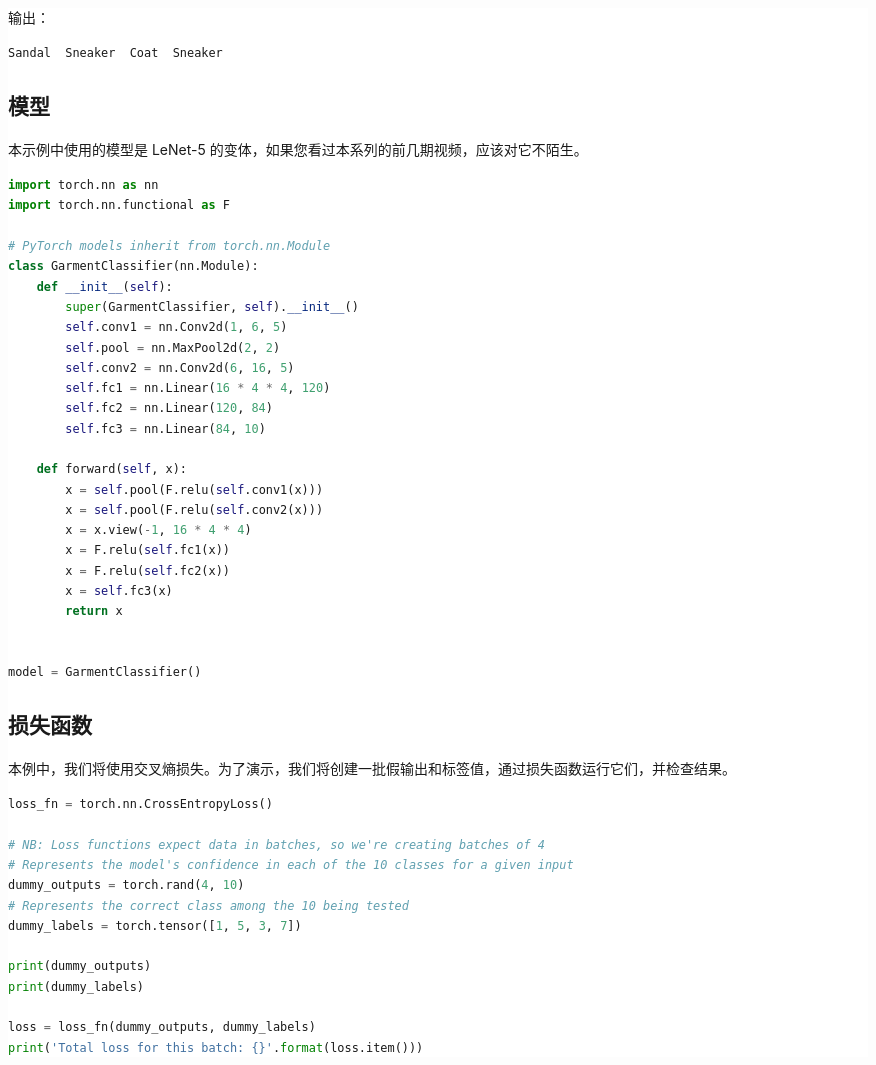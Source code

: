 输出：
```shell
Sandal  Sneaker  Coat  Sneaker
```

## 模型
本示例中使用的模型是 LeNet-5 的变体，如果您看过本系列的前几期视频，应该对它不陌生。

```python
import torch.nn as nn
import torch.nn.functional as F

# PyTorch models inherit from torch.nn.Module
class GarmentClassifier(nn.Module):
    def __init__(self):
        super(GarmentClassifier, self).__init__()
        self.conv1 = nn.Conv2d(1, 6, 5)
        self.pool = nn.MaxPool2d(2, 2)
        self.conv2 = nn.Conv2d(6, 16, 5)
        self.fc1 = nn.Linear(16 * 4 * 4, 120)
        self.fc2 = nn.Linear(120, 84)
        self.fc3 = nn.Linear(84, 10)

    def forward(self, x):
        x = self.pool(F.relu(self.conv1(x)))
        x = self.pool(F.relu(self.conv2(x)))
        x = x.view(-1, 16 * 4 * 4)
        x = F.relu(self.fc1(x))
        x = F.relu(self.fc2(x))
        x = self.fc3(x)
        return x


model = GarmentClassifier()
```

## 损失函数

本例中，我们将使用交叉熵损失。为了演示，我们将创建一批假输出和标签值，通过损失函数运行它们，并检查结果。

```python
loss_fn = torch.nn.CrossEntropyLoss()

# NB: Loss functions expect data in batches, so we're creating batches of 4
# Represents the model's confidence in each of the 10 classes for a given input
dummy_outputs = torch.rand(4, 10)
# Represents the correct class among the 10 being tested
dummy_labels = torch.tensor([1, 5, 3, 7])

print(dummy_outputs)
print(dummy_labels)

loss = loss_fn(dummy_outputs, dummy_labels)
print('Total loss for this batch: {}'.format(loss.item()))
```
